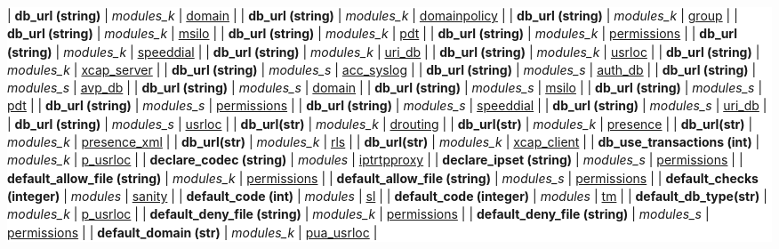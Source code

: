| **db_url (string)**                   | *modules_k* | [domain](http://www.kamailio.org/docs/modules/3.3.x/modules_k/domain.html)               |
| **db_url (string)**                   | *modules_k* | [domainpolicy](http://www.kamailio.org/docs/modules/3.3.x/modules_k/domainpolicy.html)   |
| **db_url (string)**                   | *modules_k* | [group](http://www.kamailio.org/docs/modules/3.3.x/modules_k/group.html)                 |
| **db_url (string)**                   | *modules_k* | [msilo](http://www.kamailio.org/docs/modules/3.3.x/modules_k/msilo.html)                 |
| **db_url (string)**                   | *modules_k* | [pdt](http://www.kamailio.org/docs/modules/3.3.x/modules_k/pdt.html)                     |
| **db_url (string)**                   | *modules_k* | [permissions](http://www.kamailio.org/docs/modules/3.3.x/modules_k/permissions.html)     |
| **db_url (string)**                   | *modules_k* | [speeddial](http://www.kamailio.org/docs/modules/3.3.x/modules_k/speeddial.html)         |
| **db_url (string)**                   | *modules_k* | [uri_db](http://www.kamailio.org/docs/modules/3.3.x/modules_k/uri_db.html)               |
| **db_url (string)**                   | *modules_k* | [usrloc](http://www.kamailio.org/docs/modules/3.3.x/modules_k/usrloc.html)               |
| **db_url (string)**                   | *modules_k* | [xcap_server](http://www.kamailio.org/docs/modules/3.3.x/modules_k/xcap_server.html)     |
| **db_url (string)**                   | *modules_s* | [acc_syslog](http://www.kamailio.org/docs/modules/3.3.x/modules_s/acc_syslog.html)       |
| **db_url (string)**                   | *modules_s* | [auth_db](http://www.kamailio.org/docs/modules/3.3.x/modules_s/auth_db.html)             |
| **db_url (string)**                   | *modules_s* | [avp_db](http://www.kamailio.org/docs/modules/3.3.x/modules_s/avp_db.html)               |
| **db_url (string)**                   | *modules_s* | [domain](http://www.kamailio.org/docs/modules/3.3.x/modules_s/domain.html)               |
| **db_url (string)**                   | *modules_s* | [msilo](http://www.kamailio.org/docs/modules/3.3.x/modules_s/msilo.html)                 |
| **db_url (string)**                   | *modules_s* | [pdt](http://www.kamailio.org/docs/modules/3.3.x/modules_s/pdt.html)                     |
| **db_url (string)**                   | *modules_s* | [permissions](http://www.kamailio.org/docs/modules/3.3.x/modules_s/permissions.html)     |
| **db_url (string)**                   | *modules_s* | [speeddial](http://www.kamailio.org/docs/modules/3.3.x/modules_s/speeddial.html)         |
| **db_url (string)**                   | *modules_s* | [uri_db](http://www.kamailio.org/docs/modules/3.3.x/modules_s/uri_db.html)               |
| **db_url (string)**                   | *modules_s* | [usrloc](http://www.kamailio.org/docs/modules/3.3.x/modules_s/usrloc.html)               |
| **db_url(str)**                       | *modules_k* | [drouting](http://www.kamailio.org/docs/modules/3.3.x/modules_k/drouting.html)           |
| **db_url(str)**                       | *modules_k* | [presence](http://www.kamailio.org/docs/modules/3.3.x/modules_k/presence.html)           |
| **db_url(str)**                       | *modules_k* | [presence_xml](http://www.kamailio.org/docs/modules/3.3.x/modules_k/presence_xml.html)   |
| **db_url(str)**                       | *modules_k* | [rls](http://www.kamailio.org/docs/modules/3.3.x/modules_k/rls.html)                     |
| **db_url(str)**                       | *modules_k* | [xcap_client](http://www.kamailio.org/docs/modules/3.3.x/modules_k/xcap_client.html)     |
| **db_use_transactions (int)**         | *modules_k* | [p_usrloc](http://www.kamailio.org/docs/modules/3.3.x/modules_k/p_usrloc.html)           |
| **declare_codec (string)**            | *modules*   | [iptrtpproxy](http://www.kamailio.org/docs/modules/3.3.x/modules/iptrtpproxy.html)       |
| **declare_ipset (string)**            | *modules_s* | [permissions](http://www.kamailio.org/docs/modules/3.3.x/modules_s/permissions.html)     |
| **default_allow_file (string)**       | *modules_k* | [permissions](http://www.kamailio.org/docs/modules/3.3.x/modules_k/permissions.html)     |
| **default_allow_file (string)**       | *modules_s* | [permissions](http://www.kamailio.org/docs/modules/3.3.x/modules_s/permissions.html)     |
| **default_checks (integer)**          | *modules*   | [sanity](http://www.kamailio.org/docs/modules/3.3.x/modules/sanity.html)                 |
| **default_code (int)**                | *modules*   | [sl](http://www.kamailio.org/docs/modules/3.3.x/modules/sl.html)                         |
| **default_code (integer)**            | *modules*   | [tm](http://www.kamailio.org/docs/modules/3.3.x/modules/tm.html)                         |
| **default_db_type(str)**              | *modules_k* | [p_usrloc](http://www.kamailio.org/docs/modules/3.3.x/modules_k/p_usrloc.html)           |
| **default_deny_file (string)**        | *modules_k* | [permissions](http://www.kamailio.org/docs/modules/3.3.x/modules_k/permissions.html)     |
| **default_deny_file (string)**        | *modules_s* | [permissions](http://www.kamailio.org/docs/modules/3.3.x/modules_s/permissions.html)     |
| **default_domain (str)**              | *modules_k* | [pua_usrloc](http://www.kamailio.org/docs/modules/3.3.x/modules_k/pua_usrloc.html)       |